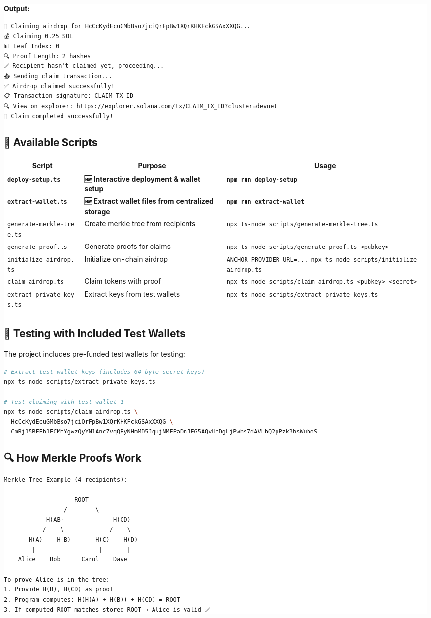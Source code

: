 **Output:**

```
🎯 Claiming airdrop for HcCcKydEcuGMbBso7jciQrFpBw1XQrKHKFckGSAxXXQG...
💰 Claiming 0.25 SOL
📊 Leaf Index: 0
🔍 Proof Length: 2 hashes
✅ Recipient hasn't claimed yet, proceeding...
📤 Sending claim transaction...
✅ Airdrop claimed successfully!
📋 Transaction signature: CLAIM_TX_ID
🔍 View on explorer: https://explorer.solana.com/tx/CLAIM_TX_ID?cluster=devnet
🎉 Claim completed successfully!
```

## 🔧 Available Scripts

| Script                    | Purpose                                              | Usage                                                               |
| ------------------------- | ---------------------------------------------------- | ------------------------------------------------------------------- |
| **`deploy-setup.ts`**     | **🆕 Interactive deployment & wallet setup**         | **`npm run deploy-setup`**                                          |
| **`extract-wallet.ts`**   | **🆕 Extract wallet files from centralized storage** | **`npm run extract-wallet`**                                        |
| `generate-merkle-tree.ts` | Create merkle tree from recipients                   | `npx ts-node scripts/generate-merkle-tree.ts`                       |
| `generate-proof.ts`       | Generate proofs for claims                           | `npx ts-node scripts/generate-proof.ts <pubkey>`                    |
| `initialize-airdrop.ts`   | Initialize on-chain airdrop                          | `ANCHOR_PROVIDER_URL=... npx ts-node scripts/initialize-airdrop.ts` |
| `claim-airdrop.ts`        | Claim tokens with proof                              | `npx ts-node scripts/claim-airdrop.ts <pubkey> <secret>`            |
| `extract-private-keys.ts` | Extract keys from test wallets                       | `npx ts-node scripts/extract-private-keys.ts`                       |

## 🧪 Testing with Included Test Wallets

The project includes pre-funded test wallets for testing:

```bash
# Extract test wallet keys (includes 64-byte secret keys)
npx ts-node scripts/extract-private-keys.ts

# Test claiming with test wallet 1
npx ts-node scripts/claim-airdrop.ts \
  HcCcKydEcuGMbBso7jciQrFpBw1XQrKHKFckGSAxXXQG \
  CmRj15BFFh1ECMtYgwzQyYN1AncZvqQRyNHmMD5JqujNMEPaDnJEG5AQvUcDgLjPwbs7dAVLbQ2pPzk3bsWuboS
```

## 🔍 How Merkle Proofs Work

```
Merkle Tree Example (4 recipients):

                    ROOT
                 /        \
            H(AB)              H(CD)
           /    \             /    \
       H(A)    H(B)       H(C)    H(D)
        |       |          |       |
    Alice    Bob      Carol    Dave

To prove Alice is in the tree:
1. Provide H(B), H(CD) as proof
2. Program computes: H(H(A) + H(B)) + H(CD) = ROOT
3. If computed ROOT matches stored ROOT → Alice is valid ✅
```

